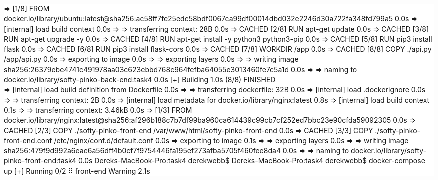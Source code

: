  => [1/8] FROM docker.io/library/ubuntu:latest@sha256:ac58ff7fe25edc58bdf0067ca99df00014dbd032e2246d30a722fa348fd799a5     0.0s
 => [internal] load build context                                                                                          0.0s
 => => transferring context: 28B                                                                                           0.0s
 => CACHED [2/8] RUN apt-get update                                                                                        0.0s
 => CACHED [3/8] RUN apt-get upgrade -y                                                                                    0.0s
 => CACHED [4/8] RUN apt-get install -y python3 python3-pip                                                                0.0s
 => CACHED [5/8] RUN pip3 install flask                                                                                    0.0s
 => CACHED [6/8] RUN pip3 install flask-cors                                                                               0.0s
 => CACHED [7/8] WORKDIR /app                                                                                              0.0s
 => CACHED [8/8] COPY ./api.py /app/api.py                                                                                 0.0s
 => exporting to image                                                                                                     0.0s
 => => exporting layers                                                                                                    0.0s
 => => writing image sha256:26379ebe4741c491978aa03c623ebbd768c964fefba64055e3013460fe7c5a1d                               0.0s
 => => naming to docker.io/library/softy-pinko-back-end:task4                                                              0.0s
[+] Building 1.0s (8/8) FINISHED                                                                                                
 => [internal] load build definition from Dockerfile                                                                       0.0s
 => => transferring dockerfile: 32B                                                                                        0.0s
 => [internal] load .dockerignore                                                                                          0.0s
 => => transferring context: 2B                                                                                            0.0s
 => [internal] load metadata for docker.io/library/nginx:latest                                                            0.8s
 => [internal] load build context                                                                                          0.1s
 => => transferring context: 3.46kB                                                                                        0.0s
 => [1/3] FROM docker.io/library/nginx:latest@sha256:af296b188c7b7df99ba960ca614439c99cb7cf252ed7bbc23e90cfda59092305      0.0s
 => CACHED [2/3] COPY ./softy-pinko-front-end /var/www/html/softy-pinko-front-end                                          0.0s
 => CACHED [3/3] COPY ./softy-pinko-front-end.conf  /etc/nginx/conf.d/default.conf                                         0.0s
 => exporting to image                                                                                                     0.1s
 => => exporting layers                                                                                                    0.0s
 => => writing image sha256:479f9d992a6eae6a56dff4b0cf7f9754446fa195ef273afba5705f460fee8da4                               0.0s
 => => naming to docker.io/library/softy-pinko-front-end:task4                                                             0.0s
Dereks-MacBook-Pro:task4 derekwebb$ 
Dereks-MacBook-Pro:task4 derekwebb$ docker-compose up
[+] Running 0/2
 ⠿ front-end Warning                                                                                                                                                                                                                               2.1s